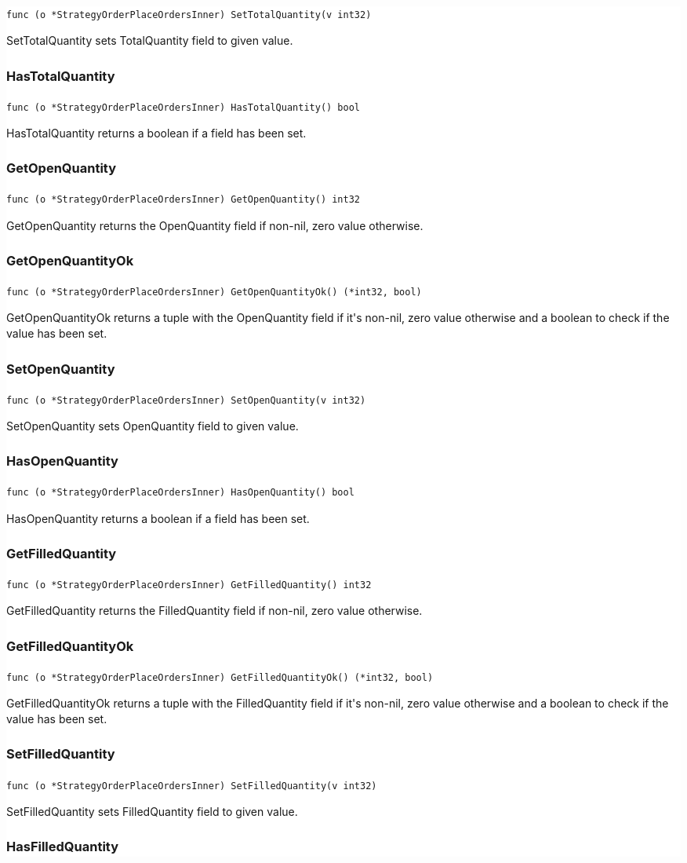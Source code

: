 `func (o *StrategyOrderPlaceOrdersInner) SetTotalQuantity(v int32)`

SetTotalQuantity sets TotalQuantity field to given value.

### HasTotalQuantity

`func (o *StrategyOrderPlaceOrdersInner) HasTotalQuantity() bool`

HasTotalQuantity returns a boolean if a field has been set.

### GetOpenQuantity

`func (o *StrategyOrderPlaceOrdersInner) GetOpenQuantity() int32`

GetOpenQuantity returns the OpenQuantity field if non-nil, zero value otherwise.

### GetOpenQuantityOk

`func (o *StrategyOrderPlaceOrdersInner) GetOpenQuantityOk() (*int32, bool)`

GetOpenQuantityOk returns a tuple with the OpenQuantity field if it's non-nil, zero value otherwise
and a boolean to check if the value has been set.

### SetOpenQuantity

`func (o *StrategyOrderPlaceOrdersInner) SetOpenQuantity(v int32)`

SetOpenQuantity sets OpenQuantity field to given value.

### HasOpenQuantity

`func (o *StrategyOrderPlaceOrdersInner) HasOpenQuantity() bool`

HasOpenQuantity returns a boolean if a field has been set.

### GetFilledQuantity

`func (o *StrategyOrderPlaceOrdersInner) GetFilledQuantity() int32`

GetFilledQuantity returns the FilledQuantity field if non-nil, zero value otherwise.

### GetFilledQuantityOk

`func (o *StrategyOrderPlaceOrdersInner) GetFilledQuantityOk() (*int32, bool)`

GetFilledQuantityOk returns a tuple with the FilledQuantity field if it's non-nil, zero value otherwise
and a boolean to check if the value has been set.

### SetFilledQuantity

`func (o *StrategyOrderPlaceOrdersInner) SetFilledQuantity(v int32)`

SetFilledQuantity sets FilledQuantity field to given value.

### HasFilledQuantity
